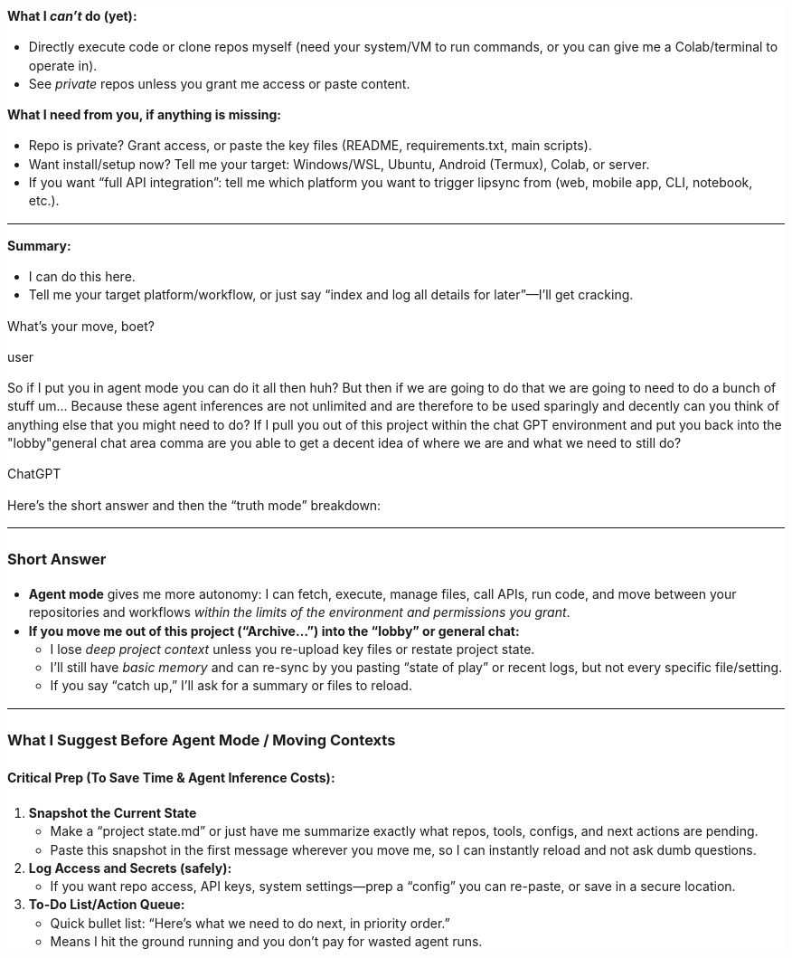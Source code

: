 **What I *can’t* do (yet):**
- Directly execute code or clone repos myself (need your system/VM to run commands, or you can give me a Colab/terminal to operate in).
- See *private* repos unless you grant me access or paste content.

**What I need from you, if anything is missing:**
- Repo is private? Grant access, or paste the key files (README, requirements.txt, main scripts).
- Want install/setup now? Tell me your target: Windows/WSL, Ubuntu, Android (Termux), Colab, or server.
- If you want “full API integration”: tell me which platform you want to trigger lipsync from (web, mobile app, CLI, notebook, etc.).

---

**Summary:**  
- I can do this here.  
- Tell me your target platform/workflow, or just say “index and log all details for later”—I’ll get cracking.

What’s your move, boet?

user

​So if I put you in agent mode you can do it all then huh? But then if we are going to do that we are going to need to do a bunch of stuff um... Because these agent inferences are not unlimited and are therefore to be used sparingly and decently can you think of anything else that you might need to do? If I pull you out of this project within the chat GPT environment and put you back into the "lobby"general chat area comma are you able to get a decent idea of where we are and what we need to still do?

ChatGPT

Here’s the short answer and then the “truth mode” breakdown:

---

### **Short Answer**

- **Agent mode** gives me more autonomy: I can fetch, execute, manage files, call APIs, run code, and move between your repositories and workflows *within the limits of the environment and permissions you grant*.
- **If you move me out of this project (“Archive…”) into the “lobby” or general chat:**  
    - I lose *deep project context* unless you re-upload key files or restate project state.
    - I’ll still have *basic memory* and can re-sync by you pasting “state of play” or recent logs, but not every specific file/setting.
    - If you say “catch up,” I’ll ask for a summary or files to reload.

---

### **What I Suggest Before Agent Mode / Moving Contexts**

#### **Critical Prep (To Save Time & Agent Inference Costs):**
1. **Snapshot the Current State**  
    - Make a “project state.md” or just have me summarize exactly what repos, tools, configs, and next actions are pending.  
    - Paste this snapshot in the first message wherever you move me, so I can instantly reload and not ask dumb questions.
2. **Log Access and Secrets (safely):**  
    - If you want repo access, API keys, system settings—prep a “config” you can re-paste, or save in a secure location.
3. **To-Do List/Action Queue:**  
    - Quick bullet list: “Here’s what we need to do next, in priority order.”  
    - Means I hit the ground running and you don’t pay for wasted agent runs.
